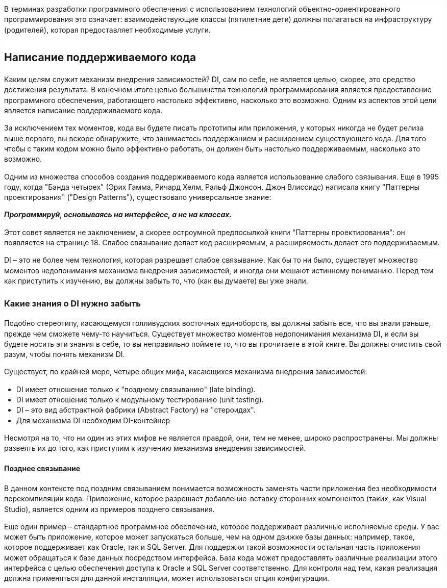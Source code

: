 В терминах разработки программного обеспечения с использованием технологий объектно-ориентированного программирования это означает: взаимодействующие классы (пятилетние дети) должны полагаться на инфраструктуру (родителей), которая предоставляет необходимые услуги.

## Написание поддерживаемого кода
Каким целям служит механизм внедрения зависимостей? DI, сам по себе, не является целью, скорее, это средство достижения результата. В конечном итоге целью большинства технологий программирования является предоставление программного обеспечения, работающего настолько эффективно, насколько это возможно. Одним из аспектов этой цели является написание поддерживаемого кода.

За исключением тех моментов, кода вы будете писать прототипы или приложения, у которых никогда не будет релиза выше первого, вы вскоре обнаружите, что занимаетесь поддержанием и расширением существующего кода. Для того чтобы с таким кодом можно было эффективно работать, он должен быть настолько поддерживаемым, насколько это возможно.

Одним из множества способов создания поддерживаемого кода является использование слабого связывания. Еще в 1995 году, когда "Банда четырех" (Эрих Гамма, Ричард Хелм, Ральф Джонсон, Джон Влиссидс) написала книгу "Паттерны проектирования" ("Design Patterns"), существовало универсальное знание:

***Программируй, основываясь на интерфейсе, а не на классах.***

Этот совет является не заключением, а скорее остроумной предпосылкой книги "Паттерны проектирования": он появляется на странице 18. Слабое связывание делает код расширяемым, а расширяемость делает его поддерживаемым.

DI – это не более чем технология, которая разрешает слабое связывание. Как бы то ни было, существует множество моментов недопонимания механизма внедрения зависимостей, и иногда они мешают истинному пониманию. Перед тем как приступить к изучению, вы должны забыть то, что (как вы думаете) вы уже знали.

### Какие знания о DI нужно забыть
Подобно стереотипу, касающемуся голливудских восточных единоборств, вы должны забыть все, что вы знали раньше, прежде чем сможете чему-то научиться. Существует множество моментов недопонимания механизма DI, и если вы будете носить эти знания в себе, то вы неправильно поймете то, что вы прочитаете в этой книге. Вы должны очистить свой разум, чтобы понять механизм DI.

Существует, по крайней мере, четыре общих мифа, касающихся механизма внедрения зависимостей:
-    DI имеет отношение только к "позднему связыванию" (late binding).
-    DI имеет отношение только к модульному тестированию (unit testing).
-    DI – это вид абстрактной фабрики (Abstract Factory) на "стероидах".
-    Для механизма DI необходим DI-контейнер

Несмотря на то, что ни один из этих мифов не является правдой, они, тем не менее, широко распространены. Мы должны развеять их до того, как приступим к изучению механизма внедрения зависимостей.

#### Позднее связывание

В данном контексте под поздним связыванием понимается возможность заменять части приложения без необходимости перекомпиляции кода. Приложение, которое разрешает добавление-вставку сторонних компонентов (таких, как Visual Studio), является одним из примеров позднего связывания.

Еще один пример – стандартное программное обеспечение, которое поддерживает различные исполняемые среды. У вас может быть приложение, которое может запускаться больше, чем на одном движке базы данных: например, такое, которое поддерживает как Oracle, так и SQL Server. Для поддержки такой возможности остальная часть приложения может обращаться к базе данных посредством интерфейса. База кода может предоставлять различные реализации этого интерфейса с целью обеспечения доступа к Oracle и SQL Server соответственно. Для контроля над тем, какая реализация должна применяться для данной инсталляции, может использоваться опция конфигурации.
